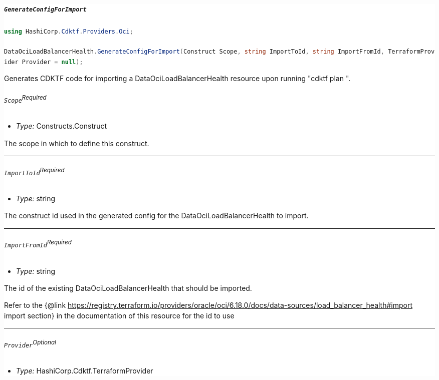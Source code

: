 
##### `GenerateConfigForImport` <a name="GenerateConfigForImport" id="rhizo-co-terraform-provider-oci.dataOciLoadBalancerHealth.DataOciLoadBalancerHealth.generateConfigForImport"></a>

```csharp
using HashiCorp.Cdktf.Providers.Oci;

DataOciLoadBalancerHealth.GenerateConfigForImport(Construct Scope, string ImportToId, string ImportFromId, TerraformProvider Provider = null);
```

Generates CDKTF code for importing a DataOciLoadBalancerHealth resource upon running "cdktf plan <stack-name>".

###### `Scope`<sup>Required</sup> <a name="Scope" id="rhizo-co-terraform-provider-oci.dataOciLoadBalancerHealth.DataOciLoadBalancerHealth.generateConfigForImport.parameter.scope"></a>

- *Type:* Constructs.Construct

The scope in which to define this construct.

---

###### `ImportToId`<sup>Required</sup> <a name="ImportToId" id="rhizo-co-terraform-provider-oci.dataOciLoadBalancerHealth.DataOciLoadBalancerHealth.generateConfigForImport.parameter.importToId"></a>

- *Type:* string

The construct id used in the generated config for the DataOciLoadBalancerHealth to import.

---

###### `ImportFromId`<sup>Required</sup> <a name="ImportFromId" id="rhizo-co-terraform-provider-oci.dataOciLoadBalancerHealth.DataOciLoadBalancerHealth.generateConfigForImport.parameter.importFromId"></a>

- *Type:* string

The id of the existing DataOciLoadBalancerHealth that should be imported.

Refer to the {@link https://registry.terraform.io/providers/oracle/oci/6.18.0/docs/data-sources/load_balancer_health#import import section} in the documentation of this resource for the id to use

---

###### `Provider`<sup>Optional</sup> <a name="Provider" id="rhizo-co-terraform-provider-oci.dataOciLoadBalancerHealth.DataOciLoadBalancerHealth.generateConfigForImport.parameter.provider"></a>

- *Type:* HashiCorp.Cdktf.TerraformProvider
